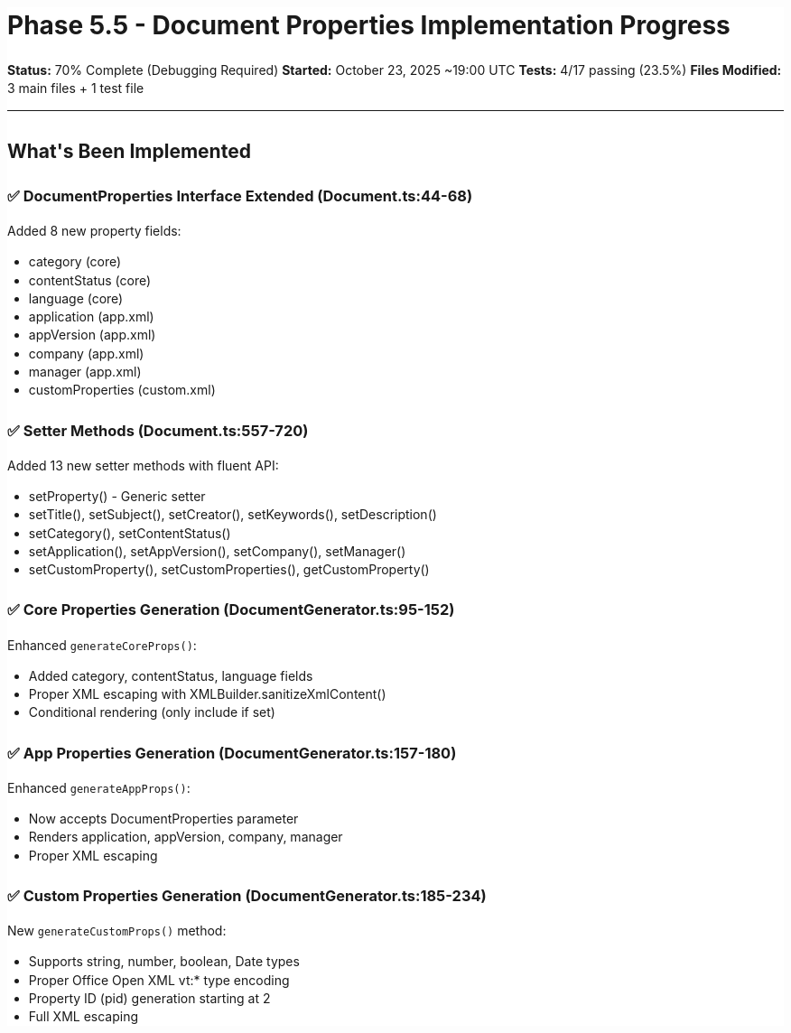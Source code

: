 # Phase 5.5 - Document Properties Implementation Progress

**Status:** 70% Complete (Debugging Required)
**Started:** October 23, 2025 ~19:00 UTC
**Tests:** 4/17 passing (23.5%)
**Files Modified:** 3 main files + 1 test file

---

## What's Been Implemented

### ✅ DocumentProperties Interface Extended (Document.ts:44-68)
Added 8 new property fields:
- category (core)
- contentStatus (core)
- language (core)
- application (app.xml)
- appVersion (app.xml)
- company (app.xml)
- manager (app.xml)
- customProperties (custom.xml)

### ✅ Setter Methods (Document.ts:557-720)
Added 13 new setter methods with fluent API:
- setProperty() - Generic setter
- setTitle(), setSubject(), setCreator(), setKeywords(), setDescription()
- setCategory(), setContentStatus()
- setApplication(), setAppVersion(), setCompany(), setManager()
- setCustomProperty(), setCustomProperties(), getCustomProperty()

### ✅ Core Properties Generation (DocumentGenerator.ts:95-152)
Enhanced `generateCoreProps()`:
- Added category, contentStatus, language fields
- Proper XML escaping with XMLBuilder.sanitizeXmlContent()
- Conditional rendering (only include if set)

### ✅ App Properties Generation (DocumentGenerator.ts:157-180)
Enhanced `generateAppProps()`:
- Now accepts DocumentProperties parameter
- Renders application, appVersion, company, manager
- Proper XML escaping

### ✅ Custom Properties Generation (DocumentGenerator.ts:185-234)
New `generateCustomProps()` method:
- Supports string, number, boolean, Date types
- Proper Office Open XML vt:* type encoding
- Property ID (pid) generation starting at 2
- Full XML escaping
